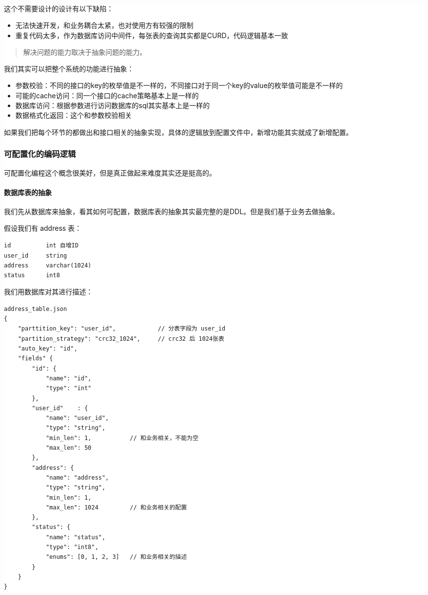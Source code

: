 这个不需要设计的设计有以下缺陷：
- 无法快速开发，和业务耦合太紧，也对使用方有较强的限制
- 重复代码太多，作为数据库访问中间件，每张表的查询其实都是CURD，代码逻辑基本一致

> 解决问题的能力取决于抽象问题的能力。

我们其实可以把整个系统的功能进行抽象：
- 参数校验：不同的接口的key的枚举值是不一样的，不同接口对于同一个key的value的枚举值可能是不一样的
- 可能的cache访问：同一个接口的cache策略基本上是一样的
- 数据库访问：根据参数进行访问数据库的sql其实基本上是一样的
- 数据格式化返回：这个和参数校验相关

如果我们把每个环节的都做出和接口相关的抽象实现，具体的逻辑放到配置文件中，新增功能其实就成了新增配置。

### 可配置化的编码逻辑
可配置化编程这个概念很美好，但是真正做起来难度其实还是挺高的。

#### 数据库表的抽象

我们先从数据库来抽象，看其如何可配置，数据库表的抽象其实最完整的是DDL。但是我们基于业务去做抽象。

假设我们有 address 表：

```
id          int 自增ID
user_id     string
address     varchar(1024)
status      int8
```

我们用数据库对其进行描述：
```
address_table.json
{
    "parttition_key": "user_id",            // 分表字段为 user_id    
    "partition_strategy": "crc32_1024",     // crc32 后 1024张表
    "auto_key": "id",
    "fields" {
        "id": {
            "name": "id",
            "type": "int"
        },
        "user_id"    : {
            "name": "user_id",
            "type": "string",
            "min_len": 1,           // 和业务相关，不能为空
            "max_len": 50
        },
        "address": {
            "name": "address",
            "type": "string",
            "min_len": 1,
            "max_len": 1024         // 和业务相关的配置
        },
        "status": {
            "name": "status",
            "type": "int8",
            "enums": [0, 1, 2, 3]   // 和业务相关的描述
        }
    }
}
```
